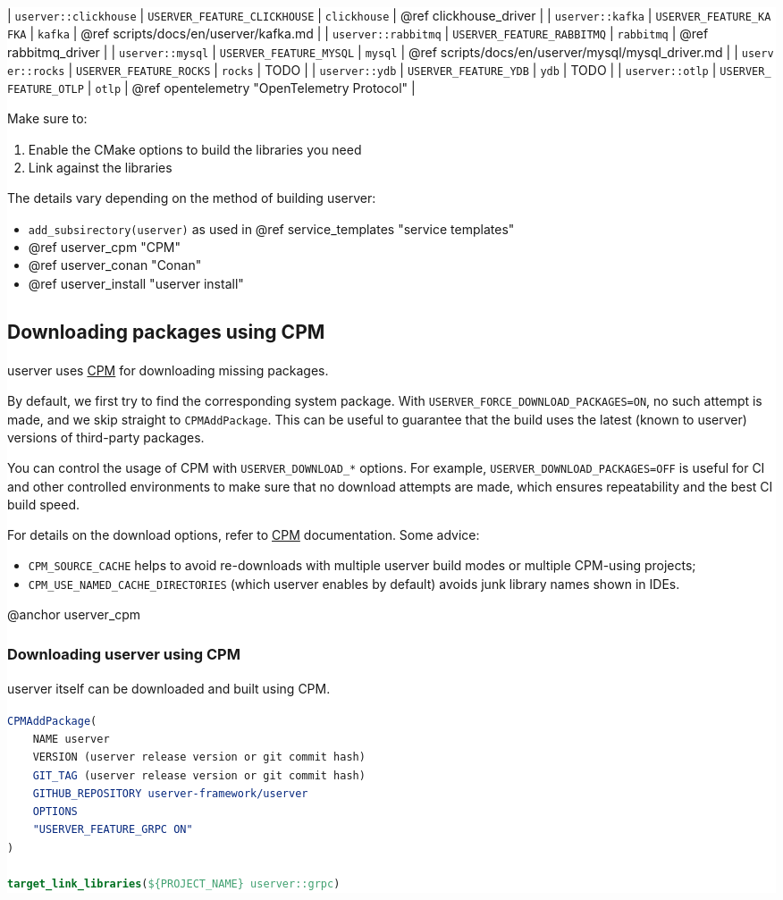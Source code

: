 | `userver::clickhouse`      | `USERVER_FEATURE_CLICKHOUSE`                     | `clickhouse`          | @ref clickhouse_driver                             |
| `userver::kafka`           | `USERVER_FEATURE_KAFKA`                          | `kafka`               | @ref scripts/docs/en/userver/kafka.md              |
| `userver::rabbitmq`        | `USERVER_FEATURE_RABBITMQ`                       | `rabbitmq`            | @ref rabbitmq_driver                               |
| `userver::mysql`           | `USERVER_FEATURE_MYSQL`                          | `mysql`               | @ref scripts/docs/en/userver/mysql/mysql_driver.md |
| `userver::rocks`           | `USERVER_FEATURE_ROCKS`                          | `rocks`               | TODO                                               |
| `userver::ydb`             | `USERVER_FEATURE_YDB`                            | `ydb`                 | TODO                                               |
| `userver::otlp`            | `USERVER_FEATURE_OTLP`                           | `otlp`                | @ref opentelemetry "OpenTelemetry Protocol"        |

Make sure to:

1. Enable the CMake options to build the libraries you need
2. Link against the libraries

The details vary depending on the method of building userver:

* `add_subsirectory(userver)` as used in @ref service_templates "service templates"
* @ref userver_cpm "CPM"
* @ref userver_conan "Conan"
* @ref userver_install "userver install"


## Downloading packages using CPM

userver uses [CPM](https://github.com/cpm-cmake/CPM.cmake) for downloading missing packages.

By default, we first try to find the corresponding system package.
With `USERVER_FORCE_DOWNLOAD_PACKAGES=ON`, no such attempt is made, and we skip straight to `CPMAddPackage`.
This can be useful to guarantee that the build uses the latest (known to userver) versions of third-party packages.

You can control the usage of CPM with `USERVER_DOWNLOAD_*` options.
For example, `USERVER_DOWNLOAD_PACKAGES=OFF` is useful for CI and other controlled environments
to make sure that no download attempts are made, which ensures repeatability and the best CI build speed.

For details on the download options, refer to [CPM](https://github.com/cpm-cmake/CPM.cmake) documentation.
Some advice:

- `CPM_SOURCE_CACHE` helps to avoid re-downloads with multiple userver build modes or multiple CPM-using projects;
- `CPM_USE_NAMED_CACHE_DIRECTORIES` (which userver enables by default) avoids junk library names shown in IDEs.

@anchor userver_cpm
### Downloading userver using CPM

userver itself can be downloaded and built using CPM.

```cmake
CPMAddPackage(
    NAME userver
    VERSION (userver release version or git commit hash)
    GIT_TAG (userver release version or git commit hash)
    GITHUB_REPOSITORY userver-framework/userver
    OPTIONS
    "USERVER_FEATURE_GRPC ON"
)

target_link_libraries(${PROJECT_NAME} userver::grpc)
```
